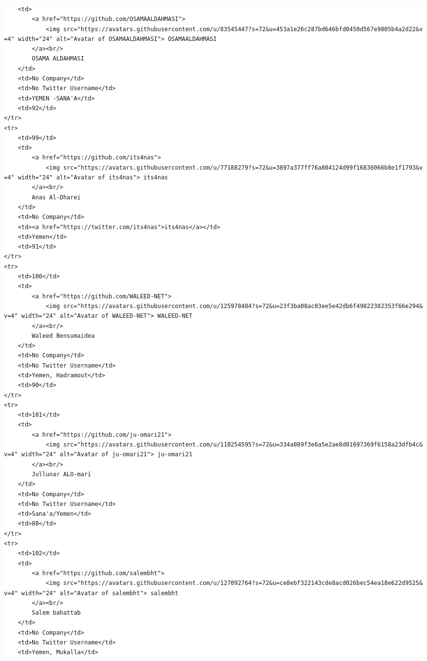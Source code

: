 		<td>
			<a href="https://github.com/OSAMAALDAHMASI">
				<img src="https://avatars.githubusercontent.com/u/83545447?s=72&u=453a1e26c287bd646bfd0450d567e9805b4a2d22&v=4" width="24" alt="Avatar of OSAMAALDAHMASI"> OSAMAALDAHMASI
			</a><br/>
			OSAMA ALDAHMASI
		</td>
		<td>No Company</td>
		<td>No Twitter Username</td>
		<td>YEMEN -SANA'A</td>
		<td>92</td>
	</tr>
	<tr>
		<td>99</td>
		<td>
			<a href="https://github.com/its4nas">
				<img src="https://avatars.githubusercontent.com/u/77188279?s=72&u=3897a377ff76a804124d99f16836066b8e1f1793&v=4" width="24" alt="Avatar of its4nas"> its4nas
			</a><br/>
			Anas Al-Dharei
		</td>
		<td>No Company</td>
		<td><a href="https://twitter.com/its4nas">its4nas</a></td>
		<td>Yemen</td>
		<td>91</td>
	</tr>
	<tr>
		<td>100</td>
		<td>
			<a href="https://github.com/WALEED-NET">
				<img src="https://avatars.githubusercontent.com/u/125978484?s=72&u=23f3ba08ac03ee5e42db6f49822382353f66e294&v=4" width="24" alt="Avatar of WALEED-NET"> WALEED-NET
			</a><br/>
			Waleed Bensumaidea
		</td>
		<td>No Company</td>
		<td>No Twitter Username</td>
		<td>Yemen, Hadramout</td>
		<td>90</td>
	</tr>
	<tr>
		<td>101</td>
		<td>
			<a href="https://github.com/ju-omari21">
				<img src="https://avatars.githubusercontent.com/u/110254595?s=72&u=334a089f3e6a5e2ae8d81697369f6158a23dfb4c&v=4" width="24" alt="Avatar of ju-omari21"> ju-omari21
			</a><br/>
			Jullunar ALO-mari
		</td>
		<td>No Company</td>
		<td>No Twitter Username</td>
		<td>Sana'a/Yemen</td>
		<td>88</td>
	</tr>
	<tr>
		<td>102</td>
		<td>
			<a href="https://github.com/salembht">
				<img src="https://avatars.githubusercontent.com/u/127092764?s=72&u=ce8ebf322143cde8acd026bec54ea18e622d9525&v=4" width="24" alt="Avatar of salembht"> salembht
			</a><br/>
			Salem bahattab
		</td>
		<td>No Company</td>
		<td>No Twitter Username</td>
		<td>Yemen, Mukalla</td>